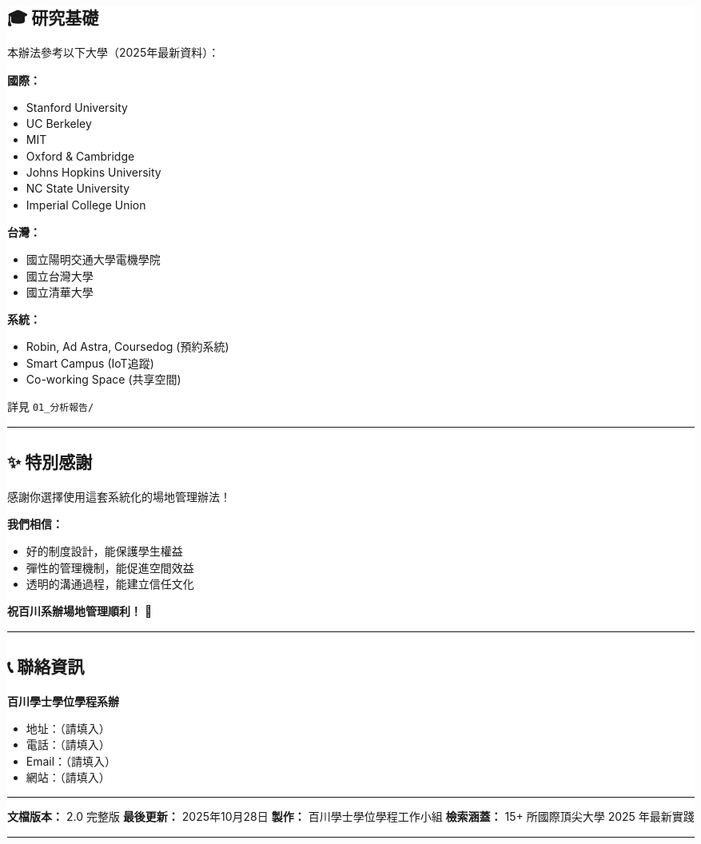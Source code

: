 
## 🎓 研究基礎

本辦法參考以下大學（2025年最新資料）：

**國際：**
- Stanford University
- UC Berkeley
- MIT
- Oxford & Cambridge
- Johns Hopkins University
- NC State University
- Imperial College Union

**台灣：**
- 國立陽明交通大學電機學院
- 國立台灣大學
- 國立清華大學

**系統：**
- Robin, Ad Astra, Coursedog (預約系統)
- Smart Campus (IoT追蹤)
- Co-working Space (共享空間)

詳見 `01_分析報告/`

---

## ✨ 特別感謝

感謝你選擇使用這套系統化的場地管理辦法！

**我們相信：**
- 好的制度設計，能保護學生權益
- 彈性的管理機制，能促進空間效益
- 透明的溝通過程，能建立信任文化

**祝百川系辦場地管理順利！** 🎉

---

## 📞 聯絡資訊

**百川學士學位學程系辦**
- 地址：（請填入）
- 電話：（請填入）
- Email：（請填入）
- 網站：（請填入）

---

**文檔版本：** 2.0 完整版
**最後更新：** 2025年10月28日
**製作：** 百川學士學位學程工作小組
**檢索涵蓋：** 15+ 所國際頂尖大學 2025 年最新實踐

---